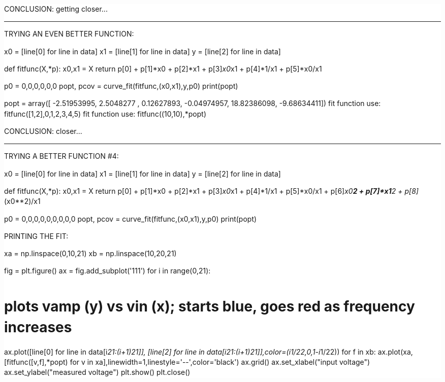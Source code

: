 CONCLUSION: getting closer...

----

TRYING AN EVEN BETTER FUNCTION:

x0 = [line[0] for line in data]
x1 = [line[1] for line in data]
y = [line[2] for line in data]

def fitfunc(X,*p):
  x0,x1 = X
  return p[0] + p[1]*x0 + p[2]*x1 + p[3]*x0*x1 + p[4]*1/x1 + p[5]*x0/x1

p0 = 0,0,0,0,0,0
popt, pcov = curve_fit(fitfunc,(x0,x1),y,p0)
print(popt)

popt = array([ -2.51953995,   2.5048277 ,   0.12627893,  -0.04974957, 18.82386098,  -9.68634411])
fit function use: fitfunc([1,2],0,1,2,3,4,5)
fit function use: fitfunc((10,10),*popt)

CONCLUSION: closer...

----

TRYING A BETTER FUNCTION #4:

x0 = [line[0] for line in data]
x1 = [line[1] for line in data]
y = [line[2] for line in data]

def fitfunc(X,*p):
  x0,x1 = X
  return p[0] + p[1]*x0 + p[2]*x1 + p[3]*x0*x1 + p[4]*1/x1 + p[5]*x0/x1 + p[6]*x0**2 + p[7]*x1**2 + p[8]*(x0**2)/x1

p0 = 0,0,0,0,0,0,0,0,0
popt, pcov = curve_fit(fitfunc,(x0,x1),y,p0)
print(popt)

PRINTING THE FIT:

xa = np.linspace(0,10,21)
xb = np.linspace(10,20,21)

fig = plt.figure()
ax = fig.add_subplot('111')
for i in range(0,21):
  # plots vamp (y) vs vin (x); starts blue, goes red as frequency increases
  ax.plot([line[0] for line in data[i*21:(i+1)*21]], [line[2] for line in data[i*21:(i+1)*21]],color=(i*1/22,0,1-i*1/22))
for f in xb:
  ax.plot(xa,[fitfunc([v,f],*popt) for v in xa],linewidth=1,linestyle='--',color='black')
ax.grid()
ax.set_xlabel("input voltage")
ax.set_ylabel("measured voltage")
plt.show()
plt.close()
